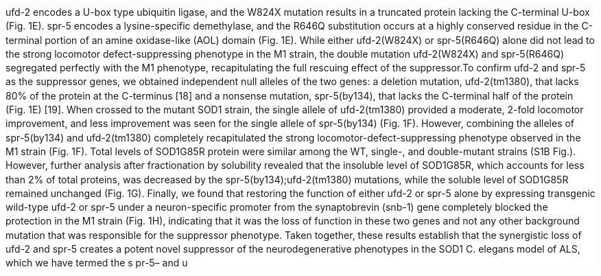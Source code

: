 ufd-2 encodes a U-box type ubiquitin ligase, and the W824X mutation results in a truncated protein lacking the C-terminal U-box (Fig. 1E). spr-5 encodes a lysine-specific demethylase, and the R646Q substitution occurs at a highly conserved residue in the C-terminal portion of an amine oxidase-like (AOL) domain (Fig. 1E). While either ufd-2(W824X) or spr-5(R646Q) alone did not lead to the strong locomotor defect-suppressing phenotype in the M1 strain, the double mutation ufd-2(W824X) and spr-5(R646Q) segregated perfectly with the M1 phenotype, recapitulating the full rescuing effect of the suppressor.To confirm ufd-2 and spr-5 as the suppressor genes, we obtained independent null alleles of the two genes: a deletion mutation, ufd-2(tm1380), that lacks 80% of the protein at the C-terminus [18] and a nonsense mutation, spr-5(by134), that lacks the C-terminal half of the protein (Fig. 1E) [19]. When crossed to the mutant SOD1 strain, the single allele of ufd-2(tm1380) provided a moderate, 2-fold locomotor improvement, and less improvement was seen for the single allele of spr-5(by134) (Fig. 1F). However, combining the alleles of spr-5(by134) and ufd-2(tm1380) completely recapitulated the strong locomotor-defect-suppressing phenotype observed in the M1 strain (Fig. 1F). Total levels of SOD1G85R protein were similar among the WT, single-, and double-mutant strains (S1B Fig.). However, further analysis after fractionation by solubility revealed that the insoluble level of SOD1G85R, which accounts for less than 2% of total proteins, was decreased by the spr-5(by134);ufd-2(tm1380) mutations, while the soluble level of SOD1G85R remained unchanged (Fig. 1G). Finally, we found that restoring the function of either ufd-2 or spr-5 alone by expressing transgenic wild-type ufd-2 or spr-5 under a neuron-specific promoter from the synaptobrevin (snb-1) gene completely blocked the protection in the M1 strain (Fig. 1H), indicating that it was the loss of function in these two genes and not any other background mutation that was responsible for the suppressor phenotype. Taken together, these results establish that the synergistic loss of ufd-2 and spr-5 creates a potent novel suppressor of the neurodegenerative phenotypes in the SOD1 C. elegans model of ALS, which we have termed the s
pr-5– and u